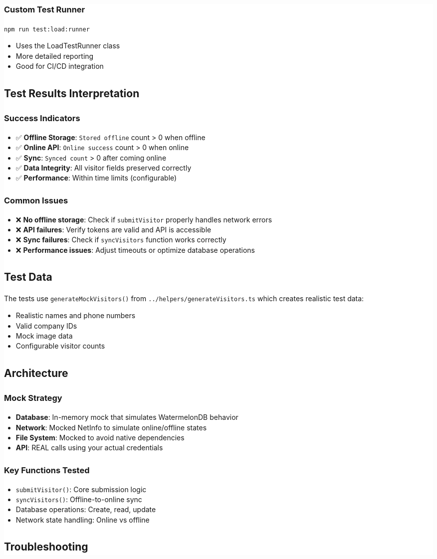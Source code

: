 ### Custom Test Runner
```bash
npm run test:load:runner
```
- Uses the LoadTestRunner class
- More detailed reporting
- Good for CI/CD integration

## Test Results Interpretation

### Success Indicators
- ✅ **Offline Storage**: `Stored offline` count > 0 when offline
- ✅ **Online API**: `Online success` count > 0 when online
- ✅ **Sync**: `Synced count` > 0 after coming online
- ✅ **Data Integrity**: All visitor fields preserved correctly
- ✅ **Performance**: Within time limits (configurable)

### Common Issues
- ❌ **No offline storage**: Check if `submitVisitor` properly handles network errors
- ❌ **API failures**: Verify tokens are valid and API is accessible
- ❌ **Sync failures**: Check if `syncVisitors` function works correctly
- ❌ **Performance issues**: Adjust timeouts or optimize database operations

## Test Data

The tests use `generateMockVisitors()` from `../helpers/generateVisitors.ts` which creates realistic test data:
- Realistic names and phone numbers
- Valid company IDs
- Mock image data
- Configurable visitor counts

## Architecture

### Mock Strategy
- **Database**: In-memory mock that simulates WatermelonDB behavior
- **Network**: Mocked NetInfo to simulate online/offline states
- **File System**: Mocked to avoid native dependencies
- **API**: REAL calls using your actual credentials

### Key Functions Tested
- `submitVisitor()`: Core submission logic
- `syncVisitors()`: Offline-to-online sync
- Database operations: Create, read, update
- Network state handling: Online vs offline

## Troubleshooting
